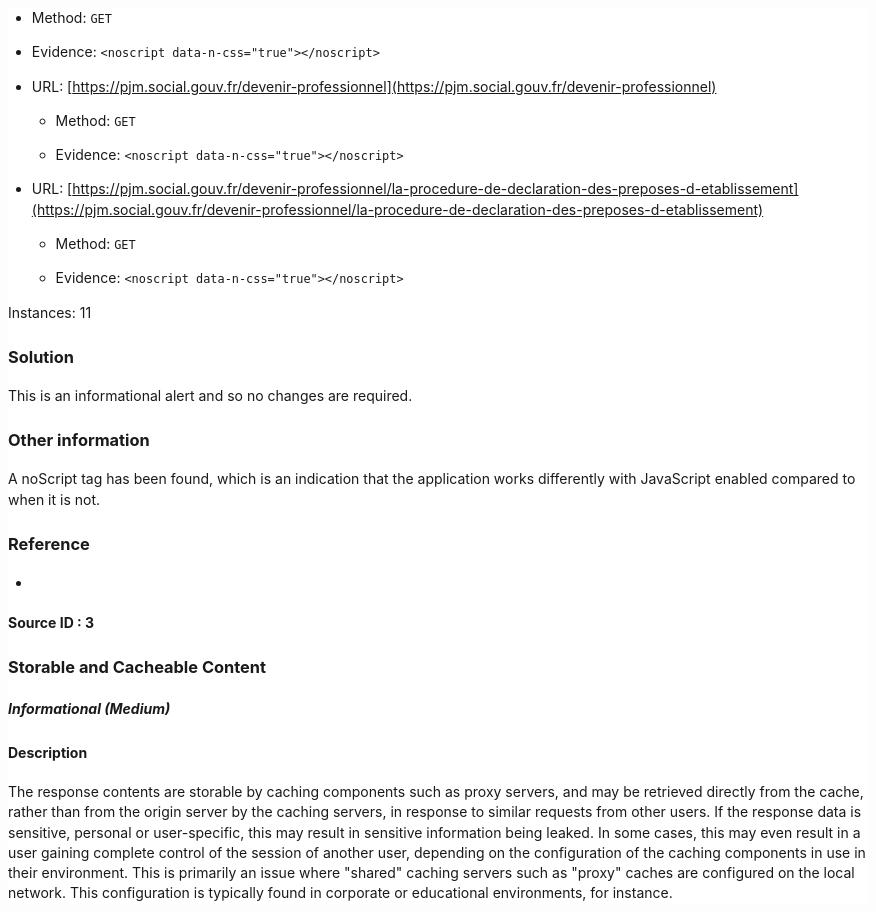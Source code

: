   
  * Method: `GET`
  
  
  * Evidence: `<noscript data-n-css="true"></noscript>`
  
  
  
  
* URL: [https://pjm.social.gouv.fr/devenir-professionnel](https://pjm.social.gouv.fr/devenir-professionnel)
  
  
  * Method: `GET`
  
  
  * Evidence: `<noscript data-n-css="true"></noscript>`
  
  
  
  
* URL: [https://pjm.social.gouv.fr/devenir-professionnel/la-procedure-de-declaration-des-preposes-d-etablissement](https://pjm.social.gouv.fr/devenir-professionnel/la-procedure-de-declaration-des-preposes-d-etablissement)
  
  
  * Method: `GET`
  
  
  * Evidence: `<noscript data-n-css="true"></noscript>`
  
  
  
  
Instances: 11
  
### Solution
<p>This is an informational alert and so no changes are required.</p>
  
### Other information
<p>A noScript tag has been found, which is an indication that the application works differently with JavaScript enabled compared to when it is not.</p>
  
### Reference
* 

  
#### Source ID : 3

  
  
  
  
### Storable and Cacheable Content
##### Informational (Medium)
  
  
  
  
#### Description
<p>The response contents are storable by caching components such as proxy servers, and may be retrieved directly from the cache, rather than from the origin server by the caching servers, in response to similar requests from other users.  If the response data is sensitive, personal or user-specific, this may result in sensitive information being leaked. In some cases, this may even result in a user gaining complete control of the session of another user, depending on the configuration of the caching components in use in their environment. This is primarily an issue where "shared" caching servers such as "proxy" caches are configured on the local network. This configuration is typically found in corporate or educational environments, for instance.</p>
  